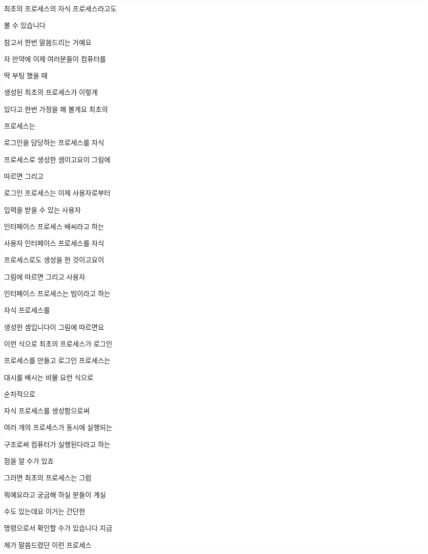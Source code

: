 최초의 프로세스의 자식 프로세스라고도

볼 수 있습니다

참고서 한번 말씀드리는 거예요

자 만약에 이제 여러분들이 컴퓨터를

딱 부팅 했을 때

생성된 최초의 프로세스가 이렇게

있다고 한번 가정을 해 볼게요 최초의

프로세스는

로그인을 담당하는 프로세스를 자식

프로세스로 생성한 셈이고요이 그림에

따르면 그리고

로그인 프로세스는 이제 사용자로부터

입력을 받을 수 있는 사용자

인터페이스 프로세스 배씨라고 하는

사용자 인터페이스 프로세스를 자식

프로세스로도 생성을 한 것이고요이

그림에 따르면 그리고 사용자

인터페이스 프로세스는 빔이라고 하는

자식 프로세스를

생성한 셈입니다이 그림에 따르면요

이런 식으로 최초의 프로세스가 로그인

프로세스를 만들고 로그인 프로세스는

대시를 배시는 비물 요런 식으로

순차적으로

자식 프로세스를 생성함으로써

여러 개의 프로세스가 동시에 실행되는

구조로써 컴퓨터가 실행된다라고 하는

점을 알 수가 있죠

그러면 최초의 프로세스는 그럼

뭐예요라고 궁금해 하실 분들이 계실

수도 있는데요 이거는 간단한

명령으로서 확인할 수가 있습니다 지금

제가 말씀드렸던 이런 프로세스
